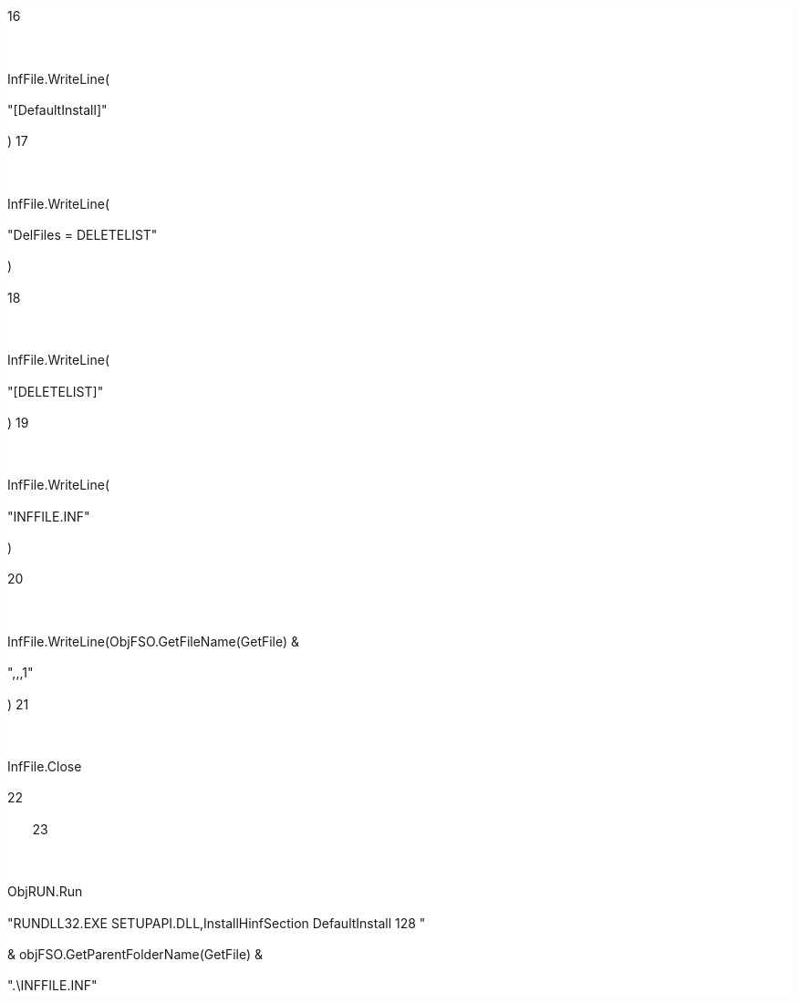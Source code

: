 16
 
    

InfFile.WriteLine(

"[DefaultInstall]"

)
17
 
    

InfFile.WriteLine(

"DelFiles = DELETELIST"

)

18
 
    

InfFile.WriteLine(

"[DELETELIST]"

)
19
 
    

InfFile.WriteLine(

"INFFILE.INF"

)

20
 
    

InfFile.WriteLine(ObjFSO.GetFileName(GetFile) & 

",,,1"

)
21
 
    

InfFile.Close

22
 
    
 
23
 
    

ObjRUN.Run 

"RUNDLL32.EXE SETUPAPI.DLL,InstallHinfSection DefaultInstall 128 "
 

& objFSO.GetParentFolderName(GetFile) & 

".\INFFILE.INF"
